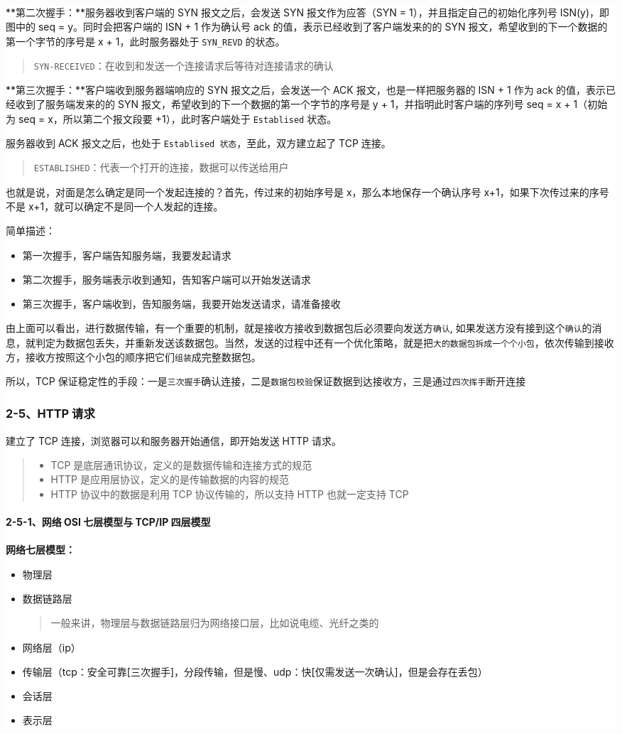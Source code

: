 **第二次握手：**服务器收到客户端的 SYN 报文之后，会发送 SYN 报文作为应答（SYN = 1），并且指定自己的初始化序列号 ISN(y)，即图中的 seq = y。同时会把客户端的 ISN + 1 作为确认号 ack 的值，表示已经收到了客户端发来的的 SYN 报文，希望收到的下一个数据的第一个字节的序号是 x + 1，此时服务器处于 `SYN_REVD` 的状态。

> `SYN-RECEIVED`：在收到和发送一个连接请求后等待对连接请求的确认



**第三次握手：**客户端收到服务器端响应的 SYN 报文之后，会发送一个 ACK 报文，也是一样把服务器的 ISN + 1 作为 ack 的值，表示已经收到了服务端发来的的 SYN 报文，希望收到的下一个数据的第一个字节的序号是 y + 1，并指明此时客户端的序列号 seq = x + 1（初始为 seq = x，所以第二个报文段要 +1），此时客户端处于 `Establised` 状态。

服务器收到 ACK 报文之后，也处于 `Establised 状态`，至此，双方建立起了 TCP 连接。

> `ESTABLISHED`：代表一个打开的连接，数据可以传送给用户



也就是说，对面是怎么确定是同一个发起连接的？首先，传过来的初始序号是 x，那么本地保存一个确认序号 x+1，如果下次传过来的序号不是 x+1，就可以确定不是同一个人发起的连接。



简单描述：

- 第一次握手，客户端告知服务端，我要发起请求

- 第二次握手，服务端表示收到通知，告知客户端可以开始发送请求

- 第三次握手，客户端收到，告知服务端，我要开始发送请求，请准备接收



由上面可以看出，进行数据传输，有一个重要的机制，就是接收方接收到数据包后必须要向发送方`确认`, 如果发送方没有接到这个`确认`的消息，就判定为数据包丢失，并重新发送该数据包。当然，发送的过程中还有一个优化策略，就是把`大的数据包拆成一个个小包`，依次传输到接收方，接收方按照这个小包的顺序把它们`组装`成完整数据包。

所以，TCP 保证稳定性的手段：一是`三次握手`确认连接，二是`数据包校验`保证数据到达接收方，三是通过`四次挥手`断开连接



### 2-5、HTTP 请求

建立了 TCP 连接，浏览器可以和服务器开始通信，即开始发送 HTTP 请求。



> - TCP 是底层通讯协议，定义的是数据传输和连接方式的规范
> - HTTP 是应用层协议，定义的是传输数据的内容的规范
> - HTTP 协议中的数据是利用 TCP 协议传输的，所以支持 HTTP 也就一定支持 TCP



#### 2-5-1、网络 OSI 七层模型与 TCP/IP 四层模型

**网络七层模型：**

- 物理层

- 数据链路层

  > 一般来讲，物理层与数据链路层归为网络接口层，比如说电缆、光纤之类的

- 网络层（ip）

- 传输层（tcp：安全可靠[三次握手]，分段传输，但是慢、udp：快[仅需发送一次确认]，但是会存在丢包）

- 会话层

- 表示层
